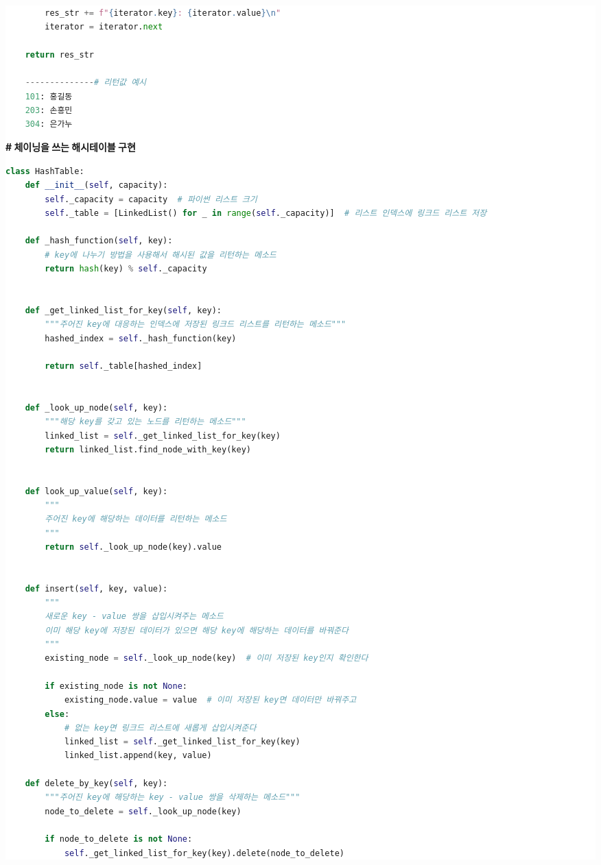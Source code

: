 ```python
        res_str += f"{iterator.key}: {iterator.value}\n"
        iterator = iterator.next

    return res_str
    
    --------------# 리턴값 예시
    101: 홍길동
    203: 손흥민
    304: 은가누
```

__\# 체이닝을 쓰는 해시테이블 구현__

```python
class HashTable:
    def __init__(self, capacity):
        self._capacity = capacity  # 파이썬 리스트 크기
        self._table = [LinkedList() for _ in range(self._capacity)]  # 리스트 인덱스에 링크드 리스트 저장

    def _hash_function(self, key):
        # key에 나누기 방법을 사용해서 해시된 값을 리턴하는 메소드
        return hash(key) % self._capacity


    def _get_linked_list_for_key(self, key):
        """주어진 key에 대응하는 인덱스에 저장된 링크드 리스트를 리턴하는 메소드"""
        hashed_index = self._hash_function(key)

        return self._table[hashed_index]


    def _look_up_node(self, key):
        """해당 key를 갖고 있는 노드를 리턴하는 메소드"""
        linked_list = self._get_linked_list_for_key(key)
        return linked_list.find_node_with_key(key)


    def look_up_value(self, key):
        """
        주어진 key에 해당하는 데이터를 리턴하는 메소드
        """
        return self._look_up_node(key).value


    def insert(self, key, value):
        """
        새로운 key - value 쌍을 삽입시켜주는 메소드
        이미 해당 key에 저장된 데이터가 있으면 해당 key에 해당하는 데이터를 바꿔준다
        """
        existing_node = self._look_up_node(key)  # 이미 저장된 key인지 확인한다

        if existing_node is not None:
            existing_node.value = value  # 이미 저장된 key면 데이터만 바꿔주고
        else:
            # 없는 key면 링크드 리스트에 새롭게 삽입시켜준다
            linked_list = self._get_linked_list_for_key(key)
            linked_list.append(key, value)

    def delete_by_key(self, key):
        """주어진 key에 해당하는 key - value 쌍을 삭제하는 메소드"""
        node_to_delete = self._look_up_node(key)
        
        if node_to_delete is not None:
            self._get_linked_list_for_key(key).delete(node_to_delete)
```